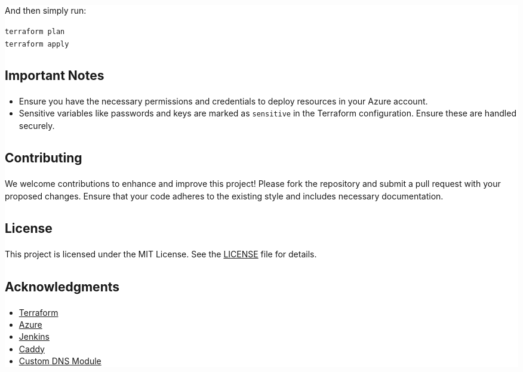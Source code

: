 And then simply run:

```bash
terraform plan
terraform apply
```

## Important Notes

- Ensure you have the necessary permissions and credentials to deploy resources in your Azure account.
- Sensitive variables like passwords and keys are marked as `sensitive` in the Terraform configuration. Ensure these are handled securely.
## Contributing

We welcome contributions to enhance and improve this project! Please fork the repository and submit a pull request with your proposed changes. Ensure that your code adheres to the existing style and includes necessary documentation.

## License

This project is licensed under the MIT License. See the [LICENSE](LICENSE) file for details.

## Acknowledgments

- [Terraform](https://www.terraform.io/)
- [Azure](https://azure.microsoft.com/)
- [Jenkins](https://www.jenkins.io/)
- [Caddy](https://caddyserver.com/)
- [Custom DNS Module](https://github.com/ARMkiyas/terraform-az-dns-module)

